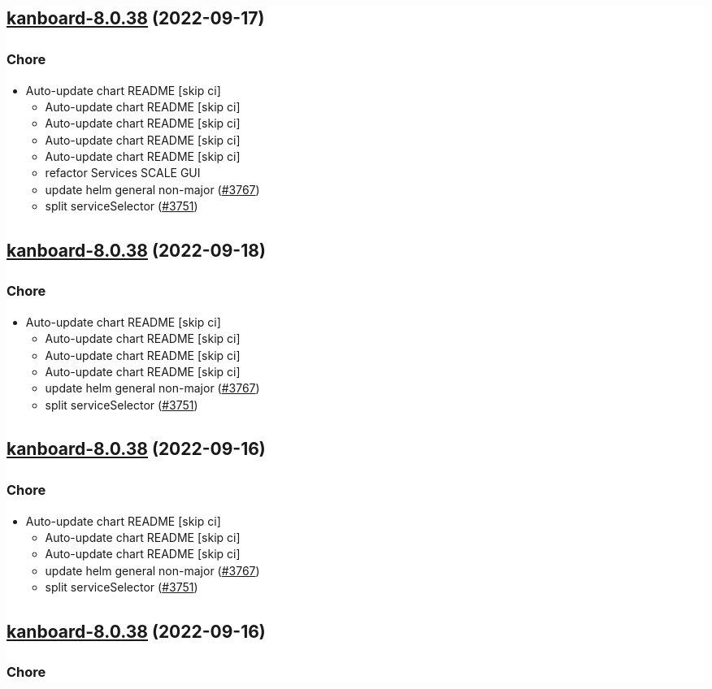 


## [kanboard-8.0.38](https://github.com/truecharts/charts/compare/kanboard-8.0.37...kanboard-8.0.38) (2022-09-17)

### Chore

- Auto-update chart README [skip ci]
  - Auto-update chart README [skip ci]
  - Auto-update chart README [skip ci]
  - Auto-update chart README [skip ci]
  - Auto-update chart README [skip ci]
  - refactor Services SCALE GUI
  - update helm general non-major ([#3767](https://github.com/truecharts/charts/issues/3767))
  - split serviceSelector ([#3751](https://github.com/truecharts/charts/issues/3751))




## [kanboard-8.0.38](https://github.com/truecharts/charts/compare/kanboard-8.0.37...kanboard-8.0.38) (2022-09-18)

### Chore

- Auto-update chart README [skip ci]
  - Auto-update chart README [skip ci]
  - Auto-update chart README [skip ci]
  - Auto-update chart README [skip ci]
  - update helm general non-major ([#3767](https://github.com/truecharts/charts/issues/3767))
  - split serviceSelector ([#3751](https://github.com/truecharts/charts/issues/3751))




## [kanboard-8.0.38](https://github.com/truecharts/charts/compare/kanboard-8.0.37...kanboard-8.0.38) (2022-09-16)

### Chore

- Auto-update chart README [skip ci]
  - Auto-update chart README [skip ci]
  - Auto-update chart README [skip ci]
  - update helm general non-major ([#3767](https://github.com/truecharts/charts/issues/3767))
  - split serviceSelector ([#3751](https://github.com/truecharts/charts/issues/3751))




## [kanboard-8.0.38](https://github.com/truecharts/charts/compare/kanboard-8.0.37...kanboard-8.0.38) (2022-09-16)

### Chore
